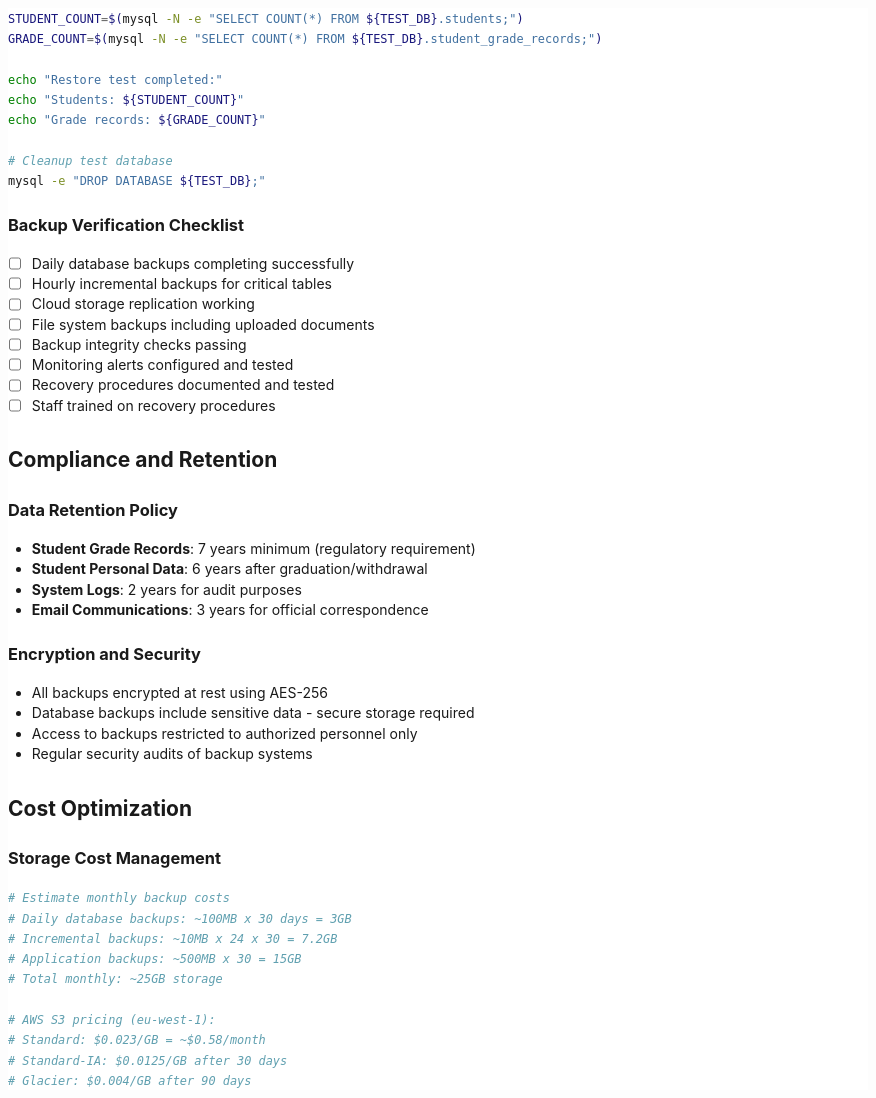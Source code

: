 ```bash
STUDENT_COUNT=$(mysql -N -e "SELECT COUNT(*) FROM ${TEST_DB}.students;")
GRADE_COUNT=$(mysql -N -e "SELECT COUNT(*) FROM ${TEST_DB}.student_grade_records;")

echo "Restore test completed:"
echo "Students: ${STUDENT_COUNT}"
echo "Grade records: ${GRADE_COUNT}"

# Cleanup test database
mysql -e "DROP DATABASE ${TEST_DB};"
```

### Backup Verification Checklist
- [ ] Daily database backups completing successfully
- [ ] Hourly incremental backups for critical tables
- [ ] Cloud storage replication working
- [ ] File system backups including uploaded documents
- [ ] Backup integrity checks passing
- [ ] Monitoring alerts configured and tested
- [ ] Recovery procedures documented and tested
- [ ] Staff trained on recovery procedures

## Compliance and Retention

### Data Retention Policy
- **Student Grade Records**: 7 years minimum (regulatory requirement)
- **Student Personal Data**: 6 years after graduation/withdrawal
- **System Logs**: 2 years for audit purposes
- **Email Communications**: 3 years for official correspondence

### Encryption and Security
- All backups encrypted at rest using AES-256
- Database backups include sensitive data - secure storage required
- Access to backups restricted to authorized personnel only
- Regular security audits of backup systems

## Cost Optimization

### Storage Cost Management
```bash
# Estimate monthly backup costs
# Daily database backups: ~100MB x 30 days = 3GB
# Incremental backups: ~10MB x 24 x 30 = 7.2GB
# Application backups: ~500MB x 30 = 15GB
# Total monthly: ~25GB storage

# AWS S3 pricing (eu-west-1):
# Standard: $0.023/GB = ~$0.58/month
# Standard-IA: $0.0125/GB after 30 days
# Glacier: $0.004/GB after 90 days
```
